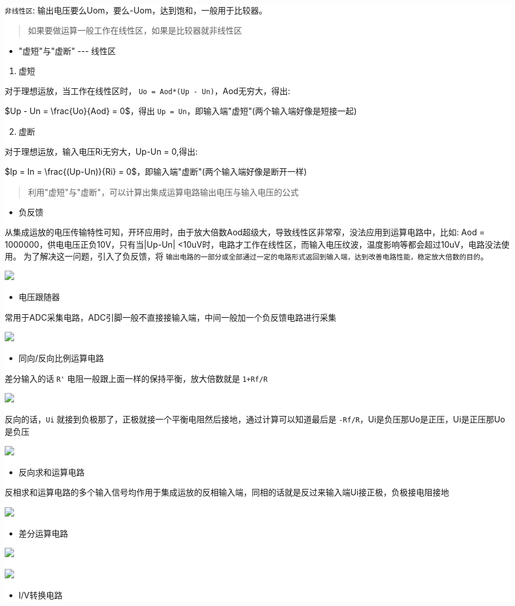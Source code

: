`非线性区`: 输出电压要么Uom，要么-Uom，达到饱和，一般用于比较器。

> 如果要做运算一般工作在线性区，如果是比较器就非线性区

- "虚短"与"虚断" --- 线性区

1. 虚短

对于理想运放，当工作在线性区时， `Uo = Aod*(Up - Un)`，Aod无穷大，得出:

$Up - Un = \frac{Uo}{Aod} = 0$，得出 `Up = Un`，即输入端"虚短"(两个输入端好像是短接一起)

2. 虚断

对于理想运放，输入电压Ri无穷大，Up-Un = 0,得出:

$Ip = In = \frac{(Up-Un)}{Ri} = 0$，即输入端"虚断"(两个输入端好像是断开一样)

> 利用"虚短"与"虚断"，可以计算出集成运算电路输出电压与输入电压的公式

- 负反馈

从集成运放的电压传输特性可知，开环应用时，由于放大倍数Aod超级大，导致线性区非常窄，没法应用到运算电路中，比如: Aod = 1000000，供电电压正负10V，只有当|Up-Un| <10uV时，电路才工作在线性区，而输入电压纹波，温度影响等都会超过10uV，电路没法使用。
为了解决这一问题，引入了负反馈，将 `输出电路的一部分或全部通过一定的电路形式返回到输入端，达到改善电路性能，稳定放大倍数的目的`。

![](https://image-1309791158.cos.ap-guangzhou.myqcloud.com/其他/QQ截图20230506141242.webp)





- 电压跟随器

常用于ADC采集电路，ADC引脚一般不直接接输入端，中间一般加一个负反馈电路进行采集

![](https://image-1309791158.cos.ap-guangzhou.myqcloud.com/其他/QQ截图20230506141407.webp)

- 同向/反向比例运算电路

差分输入的话 `R'` 电阻一般跟上面一样的保持平衡，放大倍数就是 `1+Rf/R`

![](https://image-1309791158.cos.ap-guangzhou.myqcloud.com/其他/QQ截图20230506142917.webp)

反向的话，`Ui` 就接到负极那了，正极就接一个平衡电阻然后接地，通过计算可以知道最后是 `-Rf/R`，Ui是负压那Uo是正压，Ui是正压那Uo是负压

![](https://image-1309791158.cos.ap-guangzhou.myqcloud.com/其他/QQ截图20230506144901.webp)

- 反向求和运算电路

反相求和运算电路的多个输入信号均作用于集成运放的反相输入端，同相的话就是反过来输入端Ui接正极，负极接电阻接地

![](https://image-1309791158.cos.ap-guangzhou.myqcloud.com/其他/QQ截图20230506150352.webp)

- 差分运算电路

![](https://image-1309791158.cos.ap-guangzhou.myqcloud.com/其他/QQ截图20230506150855.webp)

![](https://image-1309791158.cos.ap-guangzhou.myqcloud.com/其他/QQ截图20230506152008.webp)

- I/V转换电路
